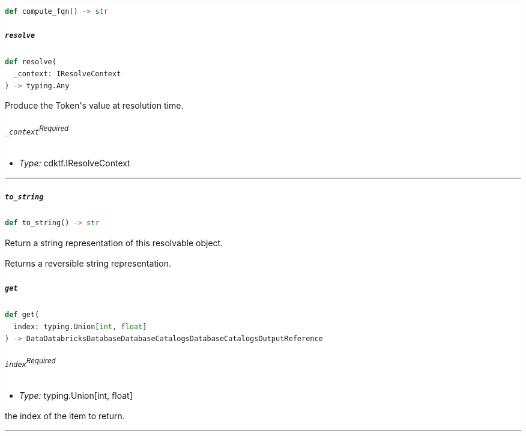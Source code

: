 ```python
def compute_fqn() -> str
```

##### `resolve` <a name="resolve" id="@cdktf/provider-databricks.dataDatabricksDatabaseDatabaseCatalogs.DataDatabricksDatabaseDatabaseCatalogsDatabaseCatalogsList.resolve"></a>

```python
def resolve(
  _context: IResolveContext
) -> typing.Any
```

Produce the Token's value at resolution time.

###### `_context`<sup>Required</sup> <a name="_context" id="@cdktf/provider-databricks.dataDatabricksDatabaseDatabaseCatalogs.DataDatabricksDatabaseDatabaseCatalogsDatabaseCatalogsList.resolve.parameter._context"></a>

- *Type:* cdktf.IResolveContext

---

##### `to_string` <a name="to_string" id="@cdktf/provider-databricks.dataDatabricksDatabaseDatabaseCatalogs.DataDatabricksDatabaseDatabaseCatalogsDatabaseCatalogsList.toString"></a>

```python
def to_string() -> str
```

Return a string representation of this resolvable object.

Returns a reversible string representation.

##### `get` <a name="get" id="@cdktf/provider-databricks.dataDatabricksDatabaseDatabaseCatalogs.DataDatabricksDatabaseDatabaseCatalogsDatabaseCatalogsList.get"></a>

```python
def get(
  index: typing.Union[int, float]
) -> DataDatabricksDatabaseDatabaseCatalogsDatabaseCatalogsOutputReference
```

###### `index`<sup>Required</sup> <a name="index" id="@cdktf/provider-databricks.dataDatabricksDatabaseDatabaseCatalogs.DataDatabricksDatabaseDatabaseCatalogsDatabaseCatalogsList.get.parameter.index"></a>

- *Type:* typing.Union[int, float]

the index of the item to return.

---
